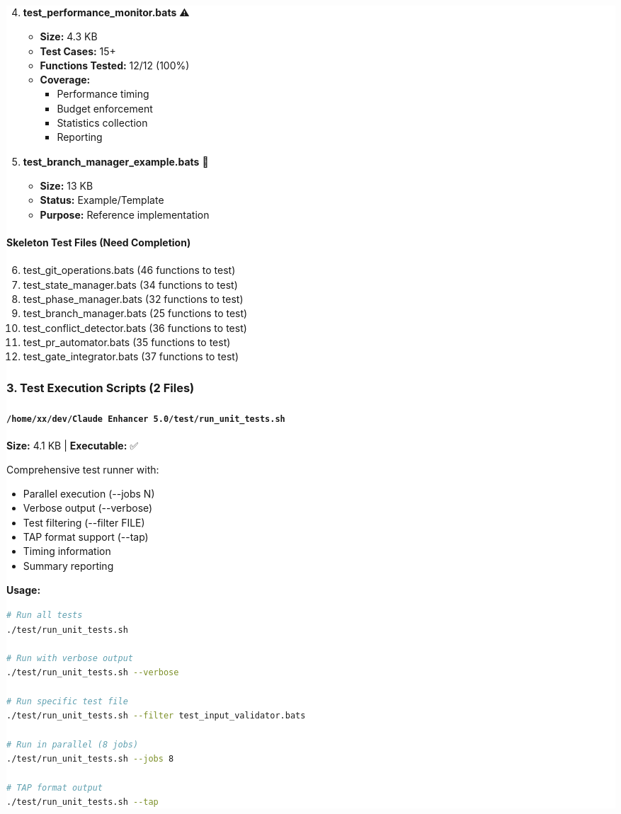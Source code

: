 4. **test_performance_monitor.bats** ⚠️
   - **Size:** 4.3 KB
   - **Test Cases:** 15+
   - **Functions Tested:** 12/12 (100%)
   - **Coverage:**
     - Performance timing
     - Budget enforcement
     - Statistics collection
     - Reporting

5. **test_branch_manager_example.bats** 📝
   - **Size:** 13 KB
   - **Status:** Example/Template
   - **Purpose:** Reference implementation

#### Skeleton Test Files (Need Completion)

6. test_git_operations.bats (46 functions to test)
7. test_state_manager.bats (34 functions to test)
8. test_phase_manager.bats (32 functions to test)
9. test_branch_manager.bats (25 functions to test)
10. test_conflict_detector.bats (36 functions to test)
11. test_pr_automator.bats (35 functions to test)
12. test_gate_integrator.bats (37 functions to test)

### 3. Test Execution Scripts (2 Files)

#### `/home/xx/dev/Claude Enhancer 5.0/test/run_unit_tests.sh`
**Size:** 4.1 KB | **Executable:** ✅

Comprehensive test runner with:
- Parallel execution (--jobs N)
- Verbose output (--verbose)
- Test filtering (--filter FILE)
- TAP format support (--tap)
- Timing information
- Summary reporting

**Usage:**
```bash
# Run all tests
./test/run_unit_tests.sh

# Run with verbose output
./test/run_unit_tests.sh --verbose

# Run specific test file
./test/run_unit_tests.sh --filter test_input_validator.bats

# Run in parallel (8 jobs)
./test/run_unit_tests.sh --jobs 8

# TAP format output
./test/run_unit_tests.sh --tap
```

